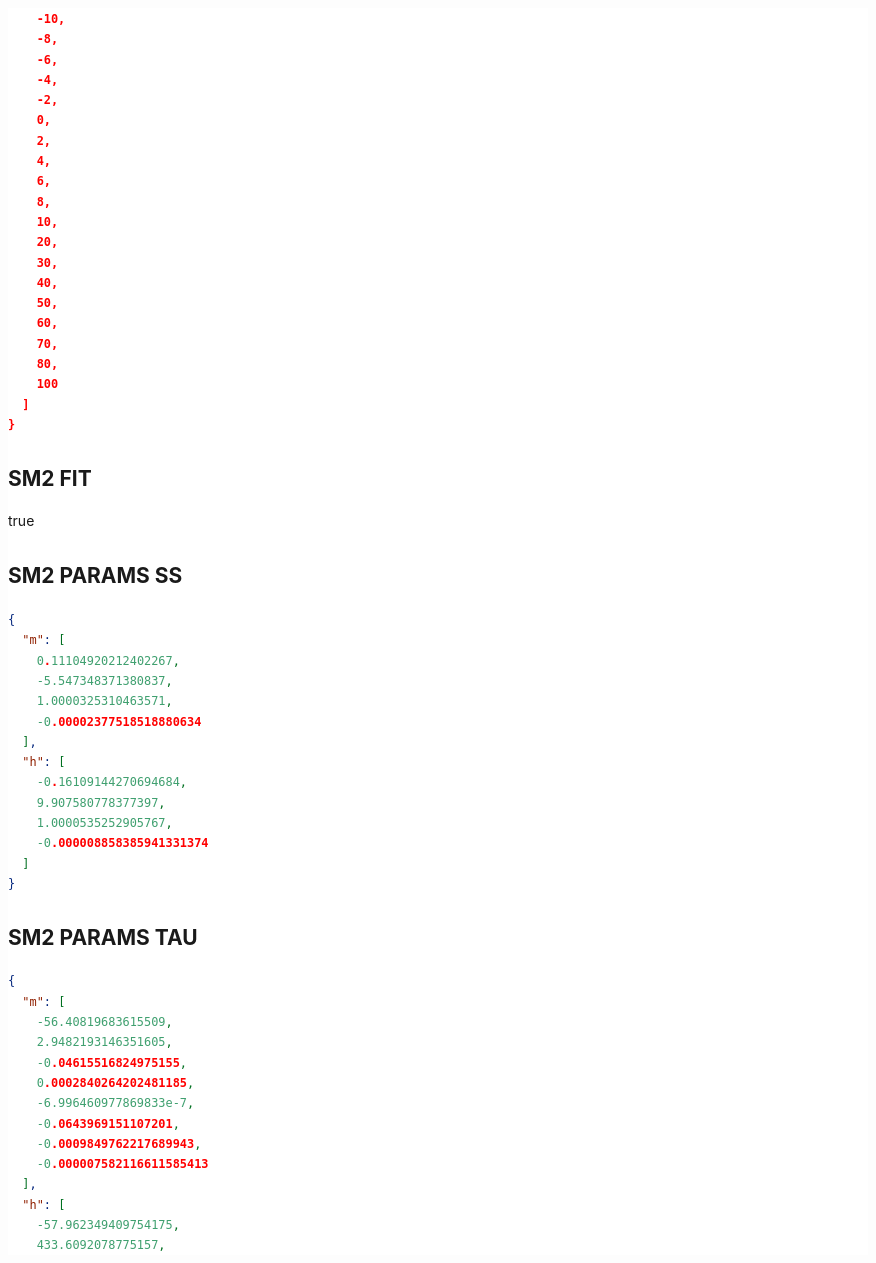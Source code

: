 ```json
    -10,
    -8,
    -6,
    -4,
    -2,
    0,
    2,
    4,
    6,
    8,
    10,
    20,
    30,
    40,
    50,
    60,
    70,
    80,
    100
  ]
}
```

## SM2 FIT

true

## SM2 PARAMS SS

```json
{
  "m": [
    0.11104920212402267,
    -5.547348371380837,
    1.0000325310463571,
    -0.00002377518518880634
  ],
  "h": [
    -0.16109144270694684,
    9.907580778377397,
    1.0000535252905767,
    -0.000008858385941331374
  ]
}
```

## SM2 PARAMS TAU

```json
{
  "m": [
    -56.40819683615509,
    2.9482193146351605,
    -0.04615516824975155,
    0.0002840264202481185,
    -6.996460977869833e-7,
    -0.0643969151107201,
    -0.0009849762217689943,
    -0.000007582116611585413
  ],
  "h": [
    -57.962349409754175,
    433.6092078775157,
```